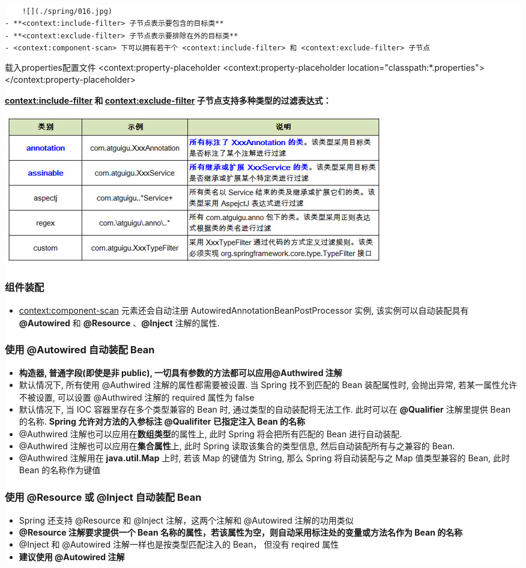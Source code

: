 		![](./spring/016.jpg)
	- **<context:include-filter> 子节点表示要包含的目标类**
	- **<context:exclude-filter> 子节点表示要排除在外的目标类**
	- <context:component-scan> 下可以拥有若干个 <context:include-filter> 和 <context:exclude-filter> 子节点

载入properties配置文件
<context:property-placeholder 
	<!--加载配置文件-->
    <context:property-placeholder location="classpath:*.properties"></context:property-placeholder>

**<context:include-filter> 和 <context:exclude-filter> 子节点支持多种类型的过滤表达式：**

![](./spring/017.jpg)

### 组件装配

- <context:component-scan> 元素还会自动注册 AutowiredAnnotationBeanPostProcessor 实例, 该实例可以自动装配具有 **@Autowired** 和 **@Resource** 、**@Inject** 注解的属性.

### 使用 @Autowired 自动装配 Bean

- **构造器, 普通字段(即使是非 public), 一切具有参数的方法都可以应用@Authwired 注解**
- 默认情况下, 所有使用 @Authwired 注解的属性都需要被设置. 当 Spring 找不到匹配的 Bean 装配属性时, 会抛出异常, 若某一属性允许不被设置, 可以设置 @Authwired 注解的 required 属性为 false
- 默认情况下, 当 IOC 容器里存在多个类型兼容的 Bean 时, 通过类型的自动装配将无法工作. 此时可以在 **@Qualifier** 注解里提供 Bean 的名称. **Spring 允许对方法的入参标注 @Qualifiter 已指定注入 Bean 的名称**
- @Authwired 注解也可以应用在**数组类型**的属性上, 此时 Spring 将会把所有匹配的 Bean 进行自动装配.
- @Authwired 注解也可以应用在**集合属性**上, 此时 Spring 读取该集合的类型信息, 然后自动装配所有与之兼容的 Bean. 
- @Authwired 注解用在 **java.util.Map** 上时, 若该 Map 的键值为 String, 那么 Spring 将自动装配与之 Map 值类型兼容的 Bean, 此时 Bean 的名称作为键值

### 使用 @Resource 或 @Inject 自动装配 Bean

- Spring 还支持 @Resource 和 @Inject 注解，这两个注解和 @Autowired 注解的功用类似
- **@Resource 注解要求提供一个 Bean 名称的属性，若该属性为空，则自动采用标注处的变量或方法名作为 Bean 的名称**
- @Inject 和 @Autowired 注解一样也是按类型匹配注入的 Bean， 但没有 reqired 属性
- **建议使用 @Autowired 注解**
